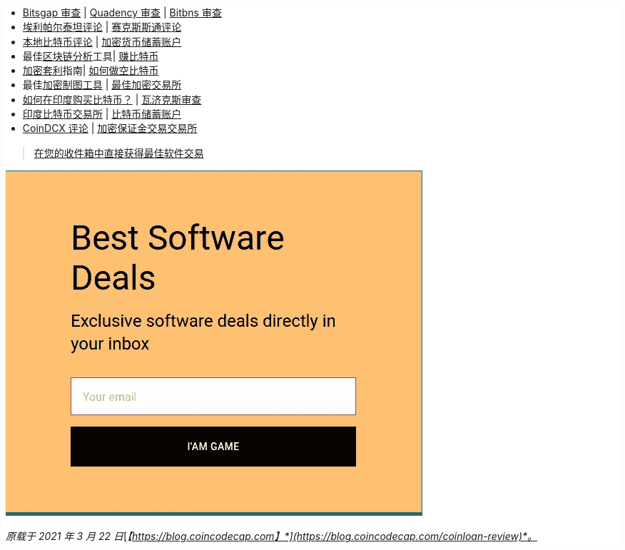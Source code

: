 *   [Bitsgap 审查](/coinmonks/bitsgap-review-a-crypto-trading-bot-that-makes-easy-money-a5d88a336df2) | [Quadency 审查](/coinmonks/quadency-review-a-crypto-trading-automation-platform-3068eaa374e1) | [Bitbns 审查](/coinmonks/bitbns-review-38256a07e161)
*   [埃利帕尔泰坦评论](/coinmonks/ellipal-titan-review-85e9071dd029) | [赛克斯斯通评论](/coinmonks/secux-stone-hardware-wallet-review-15-discount-coupon-2020-7577032faa6e)
*   [本地比特币评论](/coinmonks/localbitcoins-review-6cc001c6ed56) | [加密货币储蓄账户](https://blog.coincodecap.com/cryptocurrency-savings-accounts)
*   最佳[区块链分析](https://bitquery.io/blog/best-blockchain-analysis-tools-and-software)工具| [赚比特币](/coinmonks/earn-bitcoin-6e8bd3c592d9)
*   [加密套利](/coinmonks/crypto-arbitrage-guide-how-to-make-money-as-a-beginner-62bfe5c868f6)指南| [如何做空比特币](/coinmonks/how-to-short-bitcoin-568a2d0b4ae5)
*   最佳[加密制图工具](/coinmonks/what-are-the-best-charting-platforms-for-cryptocurrency-trading-85aade584d80) | [最佳加密交易所](/coinmonks/crypto-exchange-dd2f9d6f3769)
*   [如何在印度购买比特币？](/coinmonks/buy-bitcoin-in-india-feb50ddfef94) | [瓦济克斯审查](/coinmonks/wazirx-review-5c811b074f5b)
*   [印度比特币交易所](/coinmonks/bitcoin-exchange-in-india-7f1fe79715c9) | [比特币储蓄账户](/coinmonks/bitcoin-savings-account-e65b13f92451)
*   [CoinDCX 评论](/coinmonks/coindcx-review-8444db3621a2) | [加密保证金交易交易所](https://blog.coincodecap.com/crypto-margin-trading-exchanges)

> [在您的收件箱中直接获得最佳软件交易](/coinmonks/newsletters/coinmonks)

[![](img/160ce73bd06d46c2250251e7d5969f9d.png)](https://medium.com/coinmonks/newsletters/coinmonks)

*原载于 2021 年 3 月 22 日*[*【https://blog.coincodecap.com】*](https://blog.coincodecap.com/coinloan-review)*。*